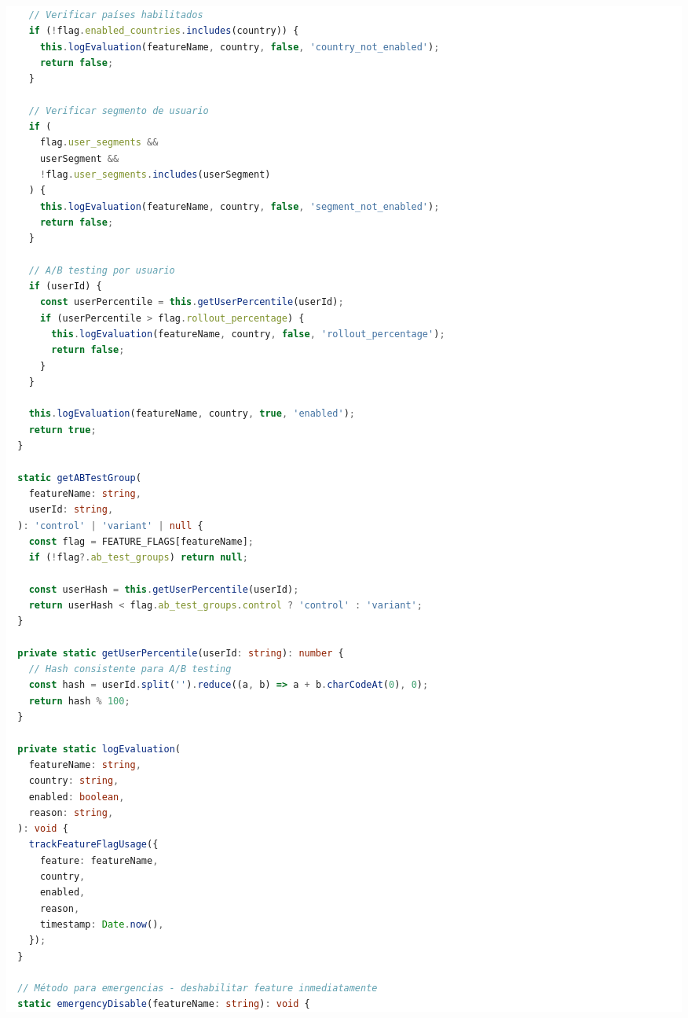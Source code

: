 ```typescript
    // Verificar países habilitados
    if (!flag.enabled_countries.includes(country)) {
      this.logEvaluation(featureName, country, false, 'country_not_enabled');
      return false;
    }

    // Verificar segmento de usuario
    if (
      flag.user_segments &&
      userSegment &&
      !flag.user_segments.includes(userSegment)
    ) {
      this.logEvaluation(featureName, country, false, 'segment_not_enabled');
      return false;
    }

    // A/B testing por usuario
    if (userId) {
      const userPercentile = this.getUserPercentile(userId);
      if (userPercentile > flag.rollout_percentage) {
        this.logEvaluation(featureName, country, false, 'rollout_percentage');
        return false;
      }
    }

    this.logEvaluation(featureName, country, true, 'enabled');
    return true;
  }

  static getABTestGroup(
    featureName: string,
    userId: string,
  ): 'control' | 'variant' | null {
    const flag = FEATURE_FLAGS[featureName];
    if (!flag?.ab_test_groups) return null;

    const userHash = this.getUserPercentile(userId);
    return userHash < flag.ab_test_groups.control ? 'control' : 'variant';
  }

  private static getUserPercentile(userId: string): number {
    // Hash consistente para A/B testing
    const hash = userId.split('').reduce((a, b) => a + b.charCodeAt(0), 0);
    return hash % 100;
  }

  private static logEvaluation(
    featureName: string,
    country: string,
    enabled: boolean,
    reason: string,
  ): void {
    trackFeatureFlagUsage({
      feature: featureName,
      country,
      enabled,
      reason,
      timestamp: Date.now(),
    });
  }

  // Método para emergencias - deshabilitar feature inmediatamente
  static emergencyDisable(featureName: string): void {
```

  [featureName: string]: FeatureFlag;